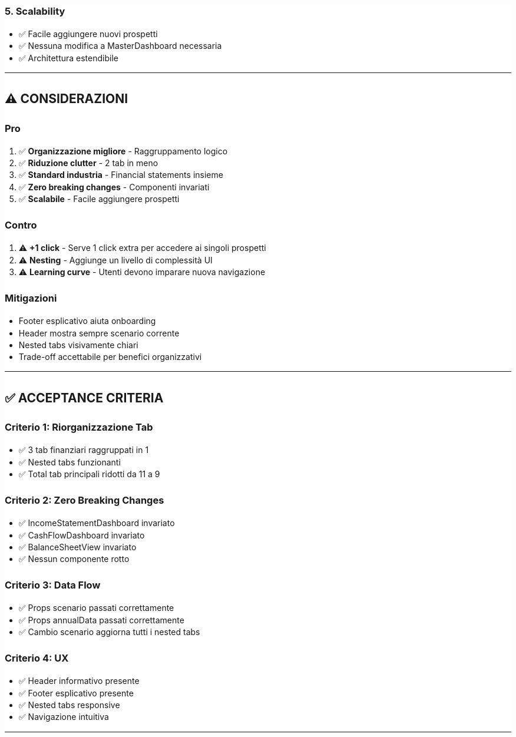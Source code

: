 ### 5. Scalability
- ✅ Facile aggiungere nuovi prospetti
- ✅ Nessuna modifica a MasterDashboard necessaria
- ✅ Architettura estendibile

---

## ⚠️ CONSIDERAZIONI

### Pro
1. ✅ **Organizzazione migliore** - Raggruppamento logico
2. ✅ **Riduzione clutter** - 2 tab in meno
3. ✅ **Standard industria** - Financial statements insieme
4. ✅ **Zero breaking changes** - Componenti invariati
5. ✅ **Scalabile** - Facile aggiungere prospetti

### Contro
1. ⚠️ **+1 click** - Serve 1 click extra per accedere ai singoli prospetti
2. ⚠️ **Nesting** - Aggiunge un livello di complessità UI
3. ⚠️ **Learning curve** - Utenti devono imparare nuova navigazione

### Mitigazioni
- Footer esplicativo aiuta onboarding
- Header mostra sempre scenario corrente
- Nested tabs visivamente chiari
- Trade-off accettabile per benefici organizzativi

---

## ✅ ACCEPTANCE CRITERIA

### Criterio 1: Riorganizzazione Tab
- ✅ 3 tab finanziari raggruppati in 1
- ✅ Nested tabs funzionanti
- ✅ Total tab principali ridotti da 11 a 9

### Criterio 2: Zero Breaking Changes
- ✅ IncomeStatementDashboard invariato
- ✅ CashFlowDashboard invariato
- ✅ BalanceSheetView invariato
- ✅ Nessun componente rotto

### Criterio 3: Data Flow
- ✅ Props scenario passati correttamente
- ✅ Props annualData passati correttamente
- ✅ Cambio scenario aggiorna tutti i nested tabs

### Criterio 4: UX
- ✅ Header informativo presente
- ✅ Footer esplicativo presente
- ✅ Nested tabs responsive
- ✅ Navigazione intuitiva

---